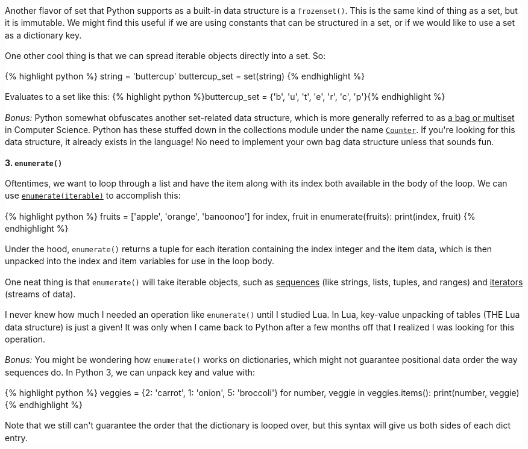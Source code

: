 Another flavor of set that Python supports as a built-in data structure is a ```frozenset()```. This is the same kind of thing as a set, but it is immutable. We might find this useful if we are using constants that can be structured in a set, or if we would like to use a set as a dictionary key.

One other cool thing is that we can spread iterable objects directly into a set. So:

{% highlight python %}
string = 'buttercup'
buttercup_set = set(string)
{% endhighlight %}

Evaluates to a set like this: {% highlight python %}buttercup_set = {'b', 'u', 't', 'e', 'r', 'c', 'p'}{% endhighlight %}

*Bonus:* Python somewhat obfuscates another set-related data structure, which is more generally referred to as [a bag or multiset](https://en.wikipedia.org/wiki/Multiset) in Computer Science. Python has these stuffed down in the collections module under the name [```Counter```](https://docs.python.org/3/library/collections.html#collections.Counter). If you're looking for this data structure, it already exists in the language! No need to implement your own bag data structure unless that sounds fun.


**3. ```enumerate()```**

Oftentimes, we want to loop through a list and have the item along with its index both available in the body of the loop. We can use [```enumerate(iterable)```](https://docs.python.org/3/library/functions.html#enumerate) to accomplish this:

{% highlight python %}
fruits = ['apple', 'orange', 'banoonoo']
for index, fruit in enumerate(fruits):
    print(index, fruit)
{% endhighlight %}

Under the hood, ```enumerate()``` returns a tuple for each iteration containing the index integer and the item data, which is then unpacked into the index and item variables for use in the loop body.

One neat thing is that ```enumerate()``` will take iterable objects, such as [sequences](https://docs.python.org/3.1/library/stdtypes.html#typesseq) (like strings, lists, tuples, and ranges) and [iterators](https://docs.python.org/3/tutorial/classes.html#iterators) (streams of data).

I never knew how much I needed an operation like ```enumerate()``` until I studied Lua. In Lua, key-value unpacking of tables (THE Lua data structure) is just a given! It was only when I came back to Python after a few months off that I realized I was looking for this operation.

*Bonus:* You might be wondering how ```enumerate()``` works on dictionaries, which might not guarantee positional data order the way sequences do. In Python 3, we can unpack key and value with:

{% highlight python %}
veggies = {2: 'carrot', 1: 'onion', 5: 'broccoli'}
for number, veggie in veggies.items():
    print(number, veggie)
{% endhighlight %}

Note that we still can't guarantee the order that the dictionary is looped over, but this syntax will give us both sides of each dict entry.

